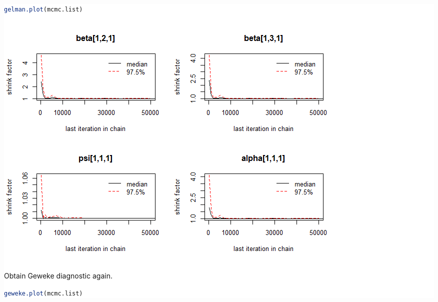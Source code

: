 ```r
gelman.plot(mcmc.list)
```

![](Blavaan-WAMBS--Jags-_files/figure-html/unnamed-chunk-18-1.png)

Obtain Geweke diagnostic again.

```r
geweke.plot(mcmc.list)
```
